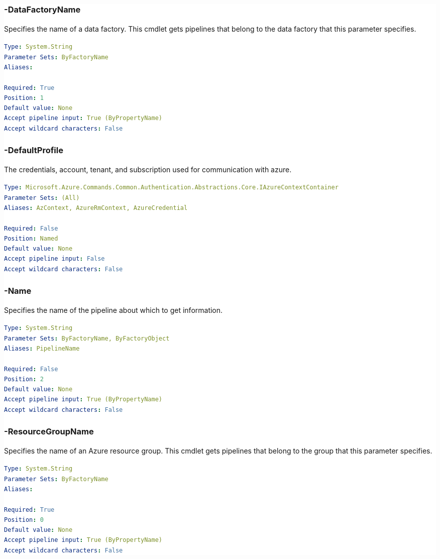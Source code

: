 ### -DataFactoryName
Specifies the name of a data factory.
This cmdlet gets pipelines that belong to the data factory that this parameter specifies.

```yaml
Type: System.String
Parameter Sets: ByFactoryName
Aliases:

Required: True
Position: 1
Default value: None
Accept pipeline input: True (ByPropertyName)
Accept wildcard characters: False
```

### -DefaultProfile
The credentials, account, tenant, and subscription used for communication with azure.

```yaml
Type: Microsoft.Azure.Commands.Common.Authentication.Abstractions.Core.IAzureContextContainer
Parameter Sets: (All)
Aliases: AzContext, AzureRmContext, AzureCredential

Required: False
Position: Named
Default value: None
Accept pipeline input: False
Accept wildcard characters: False
```

### -Name
Specifies the name of the pipeline about which to get information.

```yaml
Type: System.String
Parameter Sets: ByFactoryName, ByFactoryObject
Aliases: PipelineName

Required: False
Position: 2
Default value: None
Accept pipeline input: True (ByPropertyName)
Accept wildcard characters: False
```

### -ResourceGroupName
Specifies the name of an Azure resource group.
This cmdlet gets pipelines that belong to the group that this parameter specifies.

```yaml
Type: System.String
Parameter Sets: ByFactoryName
Aliases:

Required: True
Position: 0
Default value: None
Accept pipeline input: True (ByPropertyName)
Accept wildcard characters: False
```
